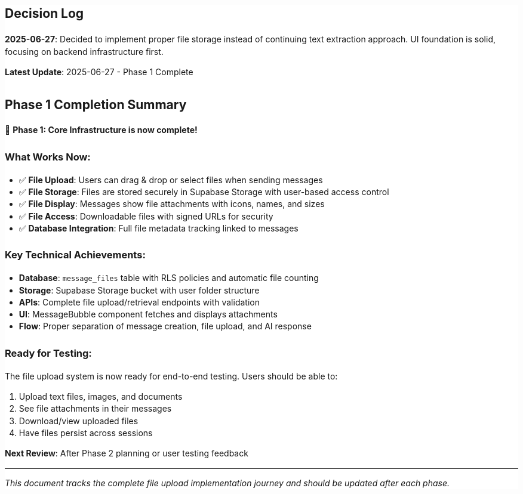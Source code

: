 
## Decision Log

**2025-06-27**: Decided to implement proper file storage instead of continuing text extraction approach. UI foundation is solid, focusing on backend infrastructure first.

**Latest Update**: 2025-06-27 - Phase 1 Complete

## Phase 1 Completion Summary

🎉 **Phase 1: Core Infrastructure is now complete!** 

### What Works Now:
- ✅ **File Upload**: Users can drag & drop or select files when sending messages
- ✅ **File Storage**: Files are stored securely in Supabase Storage with user-based access control
- ✅ **File Display**: Messages show file attachments with icons, names, and sizes
- ✅ **File Access**: Downloadable files with signed URLs for security
- ✅ **Database Integration**: Full file metadata tracking linked to messages

### Key Technical Achievements:
- **Database**: `message_files` table with RLS policies and automatic file counting
- **Storage**: Supabase Storage bucket with user folder structure 
- **APIs**: Complete file upload/retrieval endpoints with validation
- **UI**: MessageBubble component fetches and displays attachments
- **Flow**: Proper separation of message creation, file upload, and AI response

### Ready for Testing:
The file upload system is now ready for end-to-end testing. Users should be able to:
1. Upload text files, images, and documents
2. See file attachments in their messages  
3. Download/view uploaded files
4. Have files persist across sessions

**Next Review**: After Phase 2 planning or user testing feedback

---

*This document tracks the complete file upload implementation journey and should be updated after each phase.*